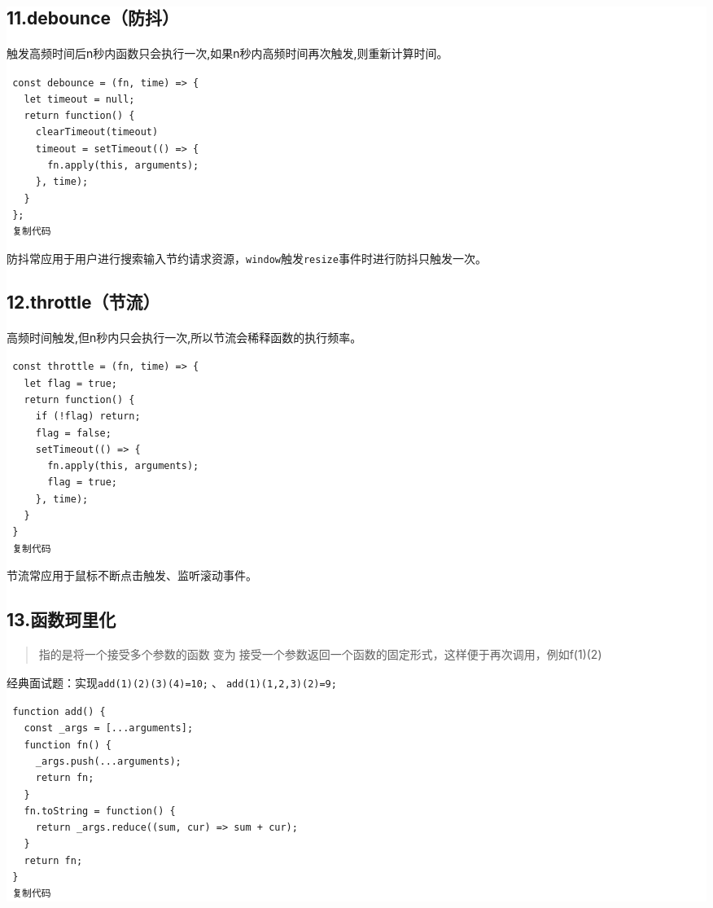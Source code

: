  ## 11.debounce（防抖）
 
 触发高频时间后n秒内函数只会执行一次,如果n秒内高频时间再次触发,则重新计算时间。
 
     const debounce = (fn, time) => {
       let timeout = null;
       return function() {
         clearTimeout(timeout)
         timeout = setTimeout(() => {
           fn.apply(this, arguments);
         }, time);
       }
     };
     复制代码
 
 防抖常应用于用户进行搜索输入节约请求资源，`window`触发`resize`事件时进行防抖只触发一次。
 
 ## 12.throttle（节流）
 
 高频时间触发,但n秒内只会执行一次,所以节流会稀释函数的执行频率。
 
     const throttle = (fn, time) => {
       let flag = true;
       return function() {
         if (!flag) return;
         flag = false;
         setTimeout(() => {
           fn.apply(this, arguments);
           flag = true;
         }, time);
       }
     }
     复制代码
 
 节流常应用于鼠标不断点击触发、监听滚动事件。
 
 ## 13.函数珂里化
 
 > 指的是将一个接受多个参数的函数 变为 接受一个参数返回一个函数的固定形式，这样便于再次调用，例如f(1)(2)
 
 经典面试题：实现`add(1)(2)(3)(4)=10;` 、 `add(1)(1,2,3)(2)=9;`
 
     function add() {
       const _args = [...arguments];
       function fn() {
         _args.push(...arguments);
         return fn;
       }
       fn.toString = function() {
         return _args.reduce((sum, cur) => sum + cur);
       }
       return fn;
     }
     复制代码
 